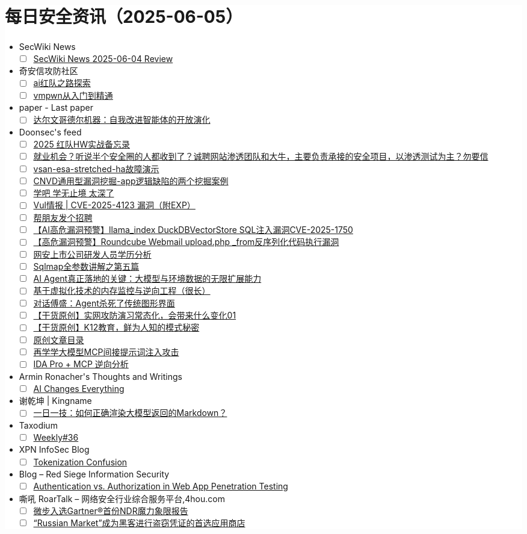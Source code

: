 # 每日安全资讯（2025-06-05）

- SecWiki News
  - [ ] [SecWiki News 2025-06-04 Review](http://www.sec-wiki.com/?2025-06-04)
- 奇安信攻防社区
  - [ ] [ai红队之路探索](https://forum.butian.net/share/4387)
  - [ ] [vmpwn从入门到精通](https://forum.butian.net/share/4363)
- paper - Last paper
  - [ ] [达尔文哥德尔机器：自我改进智能体的开放演化](https://paper.seebug.org/3325/)
- Doonsec's feed
  - [ ] [2025 红队HW实战备忘录](https://mp.weixin.qq.com/s?__biz=Mzg2NDYwMDA1NA==&mid=2247544911&idx=1&sn=599664409f2de83b5f470aeccd3b5fd7)
  - [ ] [就业机会？听说半个安全圈的人都收到了？诚聘网站渗透团队和大牛，主要负责承接的安全项目，以渗透测试为主？勿要信](https://mp.weixin.qq.com/s?__biz=MzkwMTU2NzMwOQ==&mid=2247485220&idx=1&sn=17af06f4ff1641dc0366ca1f6ecfd5f1)
  - [ ] [vsan-esa-stretched-ha故障演示](https://mp.weixin.qq.com/s?__biz=MzUyOTkzMjk1Ng==&mid=2247486367&idx=1&sn=4f18726f1499ee0297d13af3859afb00)
  - [ ] [CNVD通用型漏洞挖掘-app逻辑缺陷的两个挖掘案例](https://mp.weixin.qq.com/s?__biz=Mzg2ODYxMzY3OQ==&mid=2247519424&idx=1&sn=d2898555db99efec97a2a0bf0a748284)
  - [ ] [学吧 学无止境 太深了](https://mp.weixin.qq.com/s?__biz=Mzg2ODYxMzY3OQ==&mid=2247519424&idx=2&sn=06d7cb741d54bd281c757351290656e6)
  - [ ] [Vul情报 | CVE-2025-4123 漏洞（附EXP）](https://mp.weixin.qq.com/s?__biz=MzI1NTM4ODIxMw==&mid=2247501362&idx=1&sn=01b71332a9c7c08f19fa2bd90f837ca6)
  - [ ] [帮朋友发个招聘](https://mp.weixin.qq.com/s?__biz=Mzg3NzU1NzIyMg==&mid=2247485055&idx=1&sn=0908543f65704ac8a48343dea7941a2c)
  - [ ] [【AI高危漏洞预警】llama_index DuckDBVectorStore SQL注入漏洞CVE-2025-1750](https://mp.weixin.qq.com/s?__biz=MzI3NzMzNzE5Ng==&mid=2247490183&idx=1&sn=8796151f4fa121bbb37bd0cbfe9f8b11)
  - [ ] [【高危漏洞预警】Roundcube Webmail upload.php _from反序列化代码执行漏洞](https://mp.weixin.qq.com/s?__biz=MzI3NzMzNzE5Ng==&mid=2247490183&idx=2&sn=26d52c8caaf272e72f132b255994b95a)
  - [ ] [网安上市公司研发人员学历分析](https://mp.weixin.qq.com/s?__biz=MzI3NzM5NDA0NA==&mid=2247491476&idx=1&sn=9c6b33cca4f3217e1a779ddab216c095)
  - [ ] [Sqlmap全参数讲解之第五篇](https://mp.weixin.qq.com/s?__biz=Mzg5NjUxOTM3Mg==&mid=2247489288&idx=1&sn=7c3562a61542c155477d63625f60c2ba)
  - [ ] [AI Agent真正落地的关键：大模型与环境数据的无限扩展能力](https://mp.weixin.qq.com/s?__biz=Mzg5OTU1NTEwMg==&mid=2247484380&idx=1&sn=cd6f91d7432b3392cc79c81f5187d467)
  - [ ] [基于虚拟化技术的内存监控与逆向工程（很长）](https://mp.weixin.qq.com/s?__biz=MzAxODM5ODQzNQ==&mid=2247488703&idx=1&sn=fbdec8792eee18fd1685172853b8398d)
  - [ ] [对话傅盛：Agent杀死了传统图形界面](https://mp.weixin.qq.com/s?__biz=MzU3NjQ5NTIxNg==&mid=2247485906&idx=1&sn=f8098db52a6ed65d33aaeafe76659cd5)
  - [ ] [【干货原创】实网攻防演习常态化，会带来什么变化01](https://mp.weixin.qq.com/s?__biz=MzU3NjQ5NTIxNg==&mid=2247485906&idx=2&sn=b4ffad321506ee0f152ddddb223a0413)
  - [ ] [【干货原创】K12教育，鲜为人知的模式秘密](https://mp.weixin.qq.com/s?__biz=MzU3NjQ5NTIxNg==&mid=2247485906&idx=4&sn=e0f1c4a9d22b324721198b887bee0535)
  - [ ] [原创文章目录](https://mp.weixin.qq.com/s?__biz=MzU3NjQ5NTIxNg==&mid=2247485906&idx=5&sn=48d637c44d482208fbe73a2dd0378018)
  - [ ] [再学学大模型MCP间接提示词注入攻击](https://mp.weixin.qq.com/s?__biz=MzkwODQyMjgwNg==&mid=2247485631&idx=1&sn=86691c1935c30e2fc0cbd86d5488ee2f)
  - [ ] [IDA Pro + MCP 逆向分析](https://mp.weixin.qq.com/s?__biz=Mzg4MzYwMTU0Mw==&mid=2247484938&idx=1&sn=1bbd6717601aa23e4d5619b3c7aa2ef1)
- Armin Ronacher's Thoughts and Writings
  - [ ] [AI Changes Everything](http://lucumr.pocoo.org/2025/6/4/changes)
- 谢乾坤 | Kingname
  - [ ] [一日一技：如何正确渲染大模型返回的Markdown？](https://www.kingname.info/2025/06/04/render-markdown-from-gpt/)
- Taxodium
  - [ ] [Weekly#36](https://taxodium.ink//36.html)
- XPN InfoSec Blog
  - [ ] [Tokenization Confusion](https://blog.xpnsec.com/tokenization-confusion/)
- Blog – Red Siege Information Security
  - [ ] [Authentication vs. Authorization in Web App Penetration Testing](https://redsiege.com/blog/2025/06/authentication-vs-authorization-in-web-app-penetration-testing/)
- 嘶吼 RoarTalk – 网络安全行业综合服务平台,4hou.com
  - [ ] [微步入选Gartner®首份NDR魔力象限报告](https://www.4hou.com/posts/xyWq)
  - [ ] [“Russian Market”成为黑客进行盗窃凭证的首选应用商店](https://www.4hou.com/posts/pnjN)